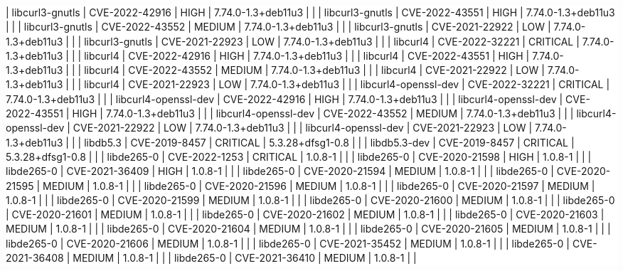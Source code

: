 | libcurl3-gnutls         |    CVE-2022-42916   |   HIGH  |  7.74.0-1.3+deb11u3 |  |
| libcurl3-gnutls         |    CVE-2022-43551   |   HIGH  |  7.74.0-1.3+deb11u3 |  |
| libcurl3-gnutls         |    CVE-2022-43552   |   MEDIUM  |  7.74.0-1.3+deb11u3 |  |
| libcurl3-gnutls         |    CVE-2021-22922   |   LOW  |  7.74.0-1.3+deb11u3 |  |
| libcurl3-gnutls         |    CVE-2021-22923   |   LOW  |  7.74.0-1.3+deb11u3 |  |
| libcurl4         |    CVE-2022-32221   |   CRITICAL  |  7.74.0-1.3+deb11u3 |  |
| libcurl4         |    CVE-2022-42916   |   HIGH  |  7.74.0-1.3+deb11u3 |  |
| libcurl4         |    CVE-2022-43551   |   HIGH  |  7.74.0-1.3+deb11u3 |  |
| libcurl4         |    CVE-2022-43552   |   MEDIUM  |  7.74.0-1.3+deb11u3 |  |
| libcurl4         |    CVE-2021-22922   |   LOW  |  7.74.0-1.3+deb11u3 |  |
| libcurl4         |    CVE-2021-22923   |   LOW  |  7.74.0-1.3+deb11u3 |  |
| libcurl4-openssl-dev         |    CVE-2022-32221   |   CRITICAL  |  7.74.0-1.3+deb11u3 |  |
| libcurl4-openssl-dev         |    CVE-2022-42916   |   HIGH  |  7.74.0-1.3+deb11u3 |  |
| libcurl4-openssl-dev         |    CVE-2022-43551   |   HIGH  |  7.74.0-1.3+deb11u3 |  |
| libcurl4-openssl-dev         |    CVE-2022-43552   |   MEDIUM  |  7.74.0-1.3+deb11u3 |  |
| libcurl4-openssl-dev         |    CVE-2021-22922   |   LOW  |  7.74.0-1.3+deb11u3 |  |
| libcurl4-openssl-dev         |    CVE-2021-22923   |   LOW  |  7.74.0-1.3+deb11u3 |  |
| libdb5.3         |    CVE-2019-8457   |   CRITICAL  |  5.3.28+dfsg1-0.8 |  |
| libdb5.3-dev         |    CVE-2019-8457   |   CRITICAL  |  5.3.28+dfsg1-0.8 |  |
| libde265-0         |    CVE-2022-1253   |   CRITICAL  |  1.0.8-1 |  |
| libde265-0         |    CVE-2020-21598   |   HIGH  |  1.0.8-1 |  |
| libde265-0         |    CVE-2021-36409   |   HIGH  |  1.0.8-1 |  |
| libde265-0         |    CVE-2020-21594   |   MEDIUM  |  1.0.8-1 |  |
| libde265-0         |    CVE-2020-21595   |   MEDIUM  |  1.0.8-1 |  |
| libde265-0         |    CVE-2020-21596   |   MEDIUM  |  1.0.8-1 |  |
| libde265-0         |    CVE-2020-21597   |   MEDIUM  |  1.0.8-1 |  |
| libde265-0         |    CVE-2020-21599   |   MEDIUM  |  1.0.8-1 |  |
| libde265-0         |    CVE-2020-21600   |   MEDIUM  |  1.0.8-1 |  |
| libde265-0         |    CVE-2020-21601   |   MEDIUM  |  1.0.8-1 |  |
| libde265-0         |    CVE-2020-21602   |   MEDIUM  |  1.0.8-1 |  |
| libde265-0         |    CVE-2020-21603   |   MEDIUM  |  1.0.8-1 |  |
| libde265-0         |    CVE-2020-21604   |   MEDIUM  |  1.0.8-1 |  |
| libde265-0         |    CVE-2020-21605   |   MEDIUM  |  1.0.8-1 |  |
| libde265-0         |    CVE-2020-21606   |   MEDIUM  |  1.0.8-1 |  |
| libde265-0         |    CVE-2021-35452   |   MEDIUM  |  1.0.8-1 |  |
| libde265-0         |    CVE-2021-36408   |   MEDIUM  |  1.0.8-1 |  |
| libde265-0         |    CVE-2021-36410   |   MEDIUM  |  1.0.8-1 |  |